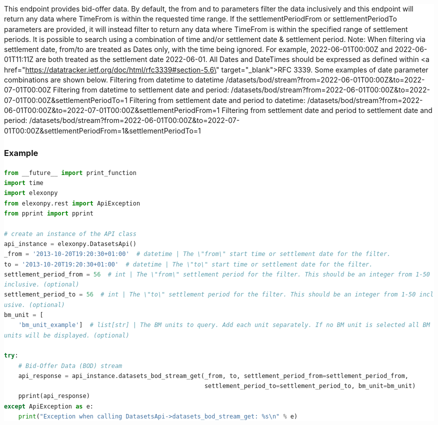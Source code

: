 This endpoint provides bid-offer data.                By default, the from and to parameters filter the data inclusively and this endpoint will return any data where  TimeFrom is within the requested time range. If the settlementPeriodFrom or settlementPeriodTo parameters are  provided, it will instead filter to return any data where TimeFrom is within the specified range of settlement  periods. It is possible to search using a combination of time and/or settlement date & settlement period.  Note: When filtering via settlement date, from/to are treated as Dates only, with the time being ignored.  For example, 2022-06-01T00:00Z and 2022-06-01T11:11Z are both treated as the settlement date 2022-06-01.                All Dates and DateTimes should be expressed as defined within  <a href=\"https://datatracker.ietf.org/doc/html/rfc3339#section-5.6\" target=\"_blank\">RFC 3339</a>.                Some examples of date parameter combinations are shown below.                Filtering from datetime to datetime                    /datasets/bod/stream?from=2022-06-01T00:00Z&to=2022-07-01T00:00Z                Filtering from datetime to settlement date and period:                    /datasets/bod/stream?from=2022-06-01T00:00Z&to=2022-07-01T00:00Z&settlementPeriodTo=1                Filtering from settlement date and period to datetime:                    /datasets/bod/stream?from=2022-06-01T00:00Z&to=2022-07-01T00:00Z&settlementPeriodFrom=1                Filtering from settlement date and period to settlement date and period:                    /datasets/bod/stream?from=2022-06-01T00:00Z&to=2022-07-01T00:00Z&settlementPeriodFrom=1&settlementPeriodTo=1

### Example

```python
from __future__ import print_function
import time
import elexonpy
from elexonpy.rest import ApiException
from pprint import pprint

# create an instance of the API class
api_instance = elexonpy.DatasetsApi()
_from = '2013-10-20T19:20:30+01:00'  # datetime | The \"from\" start time or settlement date for the filter.
to = '2013-10-20T19:20:30+01:00'  # datetime | The \"to\" start time or settlement date for the filter.
settlement_period_from = 56  # int | The \"from\" settlement period for the filter. This should be an integer from 1-50 inclusive. (optional)
settlement_period_to = 56  # int | The \"to\" settlement period for the filter. This should be an integer from 1-50 inclusive. (optional)
bm_unit = [
    'bm_unit_example']  # list[str] | The BM units to query. Add each unit separately. If no BM unit is selected all BM units will be displayed. (optional)

try:
    # Bid-Offer Data (BOD) stream
    api_response = api_instance.datasets_bod_stream_get(_from, to, settlement_period_from=settlement_period_from,
                                                        settlement_period_to=settlement_period_to, bm_unit=bm_unit)
    pprint(api_response)
except ApiException as e:
    print("Exception when calling DatasetsApi->datasets_bod_stream_get: %s\n" % e)
```
